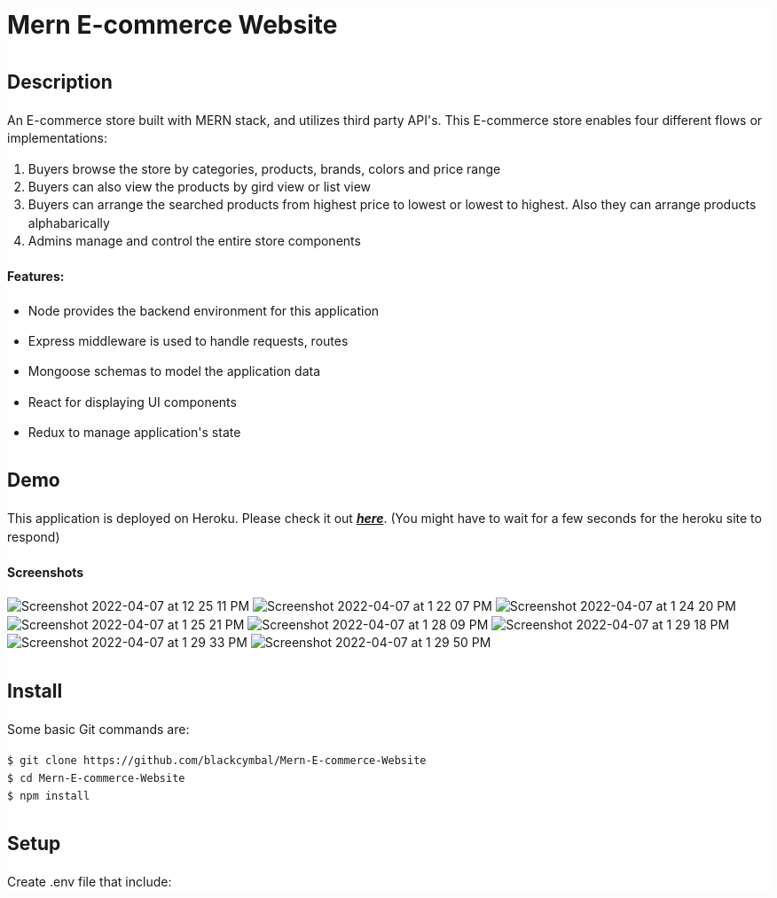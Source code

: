 # Mern E-commerce Website

## Description

An E-commerce store built with MERN stack, and utilizes third party API's. This E-commerce store enables four different flows or implementations:

1. Buyers browse the store by categories, products, brands, colors and price range
2. Buyers can also view the products by gird view or list view
3. Buyers can arrange the searched products from highest price to lowest or lowest to highest. Also they can arrange products alphabarically 
4. Admins manage and control the entire store components

#### Features:
- Node provides the backend environment for this application
- Express middleware is used to handle requests, routes

- Mongoose schemas to model the application data
- React for displaying UI components
- Redux to manage application's state

## Demo 
This application is deployed on Heroku. Please check it out **[*here*](https://proshopapp115.herokuapp.com/)**.
(You might have to wait for a few seconds for the heroku site to respond)

#### Screenshots 
<img width="943" alt="Screenshot 2022-04-07 at 12 25 11 PM" src="https://user-images.githubusercontent.com/79266735/162142368-dc4ceeda-eb35-4f8d-a2c9-4a31b1216590.png">
<img width="1373" alt="Screenshot 2022-04-07 at 1 22 07 PM" src="https://user-images.githubusercontent.com/79266735/162142989-2d2b250b-6689-4ef4-b038-900602aabf58.png">
<img width="1256" alt="Screenshot 2022-04-07 at 1 24 20 PM" src="https://user-images.githubusercontent.com/79266735/162143376-0cc9e1a5-36fe-49e5-82f6-311cb2268b97.png">
<img width="1293" alt="Screenshot 2022-04-07 at 1 25 21 PM" src="https://user-images.githubusercontent.com/79266735/162143575-522b4bc6-4108-4f6e-8711-ae56e13aed26.png">
<img width="1263" alt="Screenshot 2022-04-07 at 1 28 09 PM" src="https://user-images.githubusercontent.com/79266735/162144132-65b20a24-0e28-4009-9f44-bd4c76196449.png">
<img width="1275" alt="Screenshot 2022-04-07 at 1 29 18 PM" src="https://user-images.githubusercontent.com/79266735/162144463-83f6b5b4-3b08-49c2-b207-54ab60e77c16.png">
<img width="1319" alt="Screenshot 2022-04-07 at 1 29 33 PM" src="https://user-images.githubusercontent.com/79266735/162144642-a58df400-ee42-4313-b00c-2798a2ca4e26.png">
<img width="1322" alt="Screenshot 2022-04-07 at 1 29 50 PM" src="https://user-images.githubusercontent.com/79266735/162144688-1fcda9cf-b978-4d98-a053-8d874f036a92.png">

## Install 
Some basic Git commands are:

```
$ git clone https://github.com/blackcymbal/Mern-E-commerce-Website
$ cd Mern-E-commerce-Website
$ npm install
```
## Setup 
 Create .env file that include:
